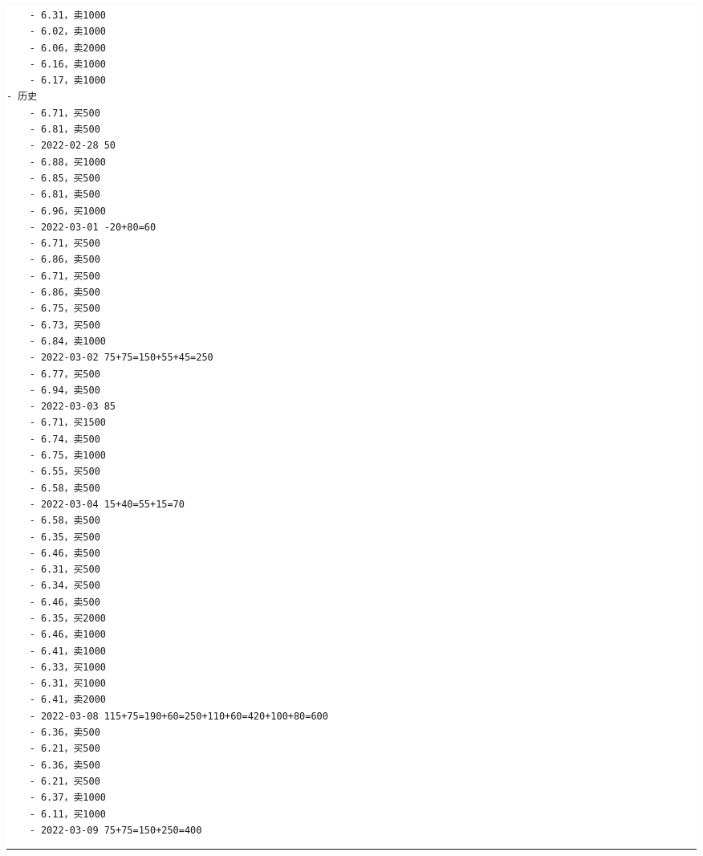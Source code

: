 		- 6.31，卖1000
		- 6.02，卖1000
		- 6.06，卖2000
		- 6.16，卖1000
		- 6.17，卖1000
	- 历史
		- 6.71，买500
		- 6.81，卖500
		- 2022-02-28 50
		- 6.88，买1000
		- 6.85，买500
		- 6.81，卖500
		- 6.96，买1000
		- 2022-03-01 -20+80=60
		- 6.71，买500
		- 6.86，卖500
		- 6.71，买500
		- 6.86，卖500
		- 6.75，买500
		- 6.73，买500
		- 6.84，卖1000
		- 2022-03-02 75+75=150+55+45=250
		- 6.77，买500
		- 6.94，卖500
		- 2022-03-03 85
		- 6.71，买1500
		- 6.74，卖500
		- 6.75，卖1000
		- 6.55，买500
		- 6.58，卖500
		- 2022-03-04 15+40=55+15=70
		- 6.58，卖500
		- 6.35，买500
		- 6.46，卖500
		- 6.31，买500
		- 6.34，买500
		- 6.46，卖500
		- 6.35，买2000
		- 6.46，卖1000
		- 6.41，卖1000
		- 6.33，买1000
		- 6.31，买1000
		- 6.41，卖2000
		- 2022-03-08 115+75=190+60=250+110+60=420+100+80=600
		- 6.36，卖500
		- 6.21，买500
		- 6.36，卖500
		- 6.21，买500
		- 6.37，卖1000
		- 6.11，买1000
		- 2022-03-09 75+75=150+250=400
---------------------------------------------------------
